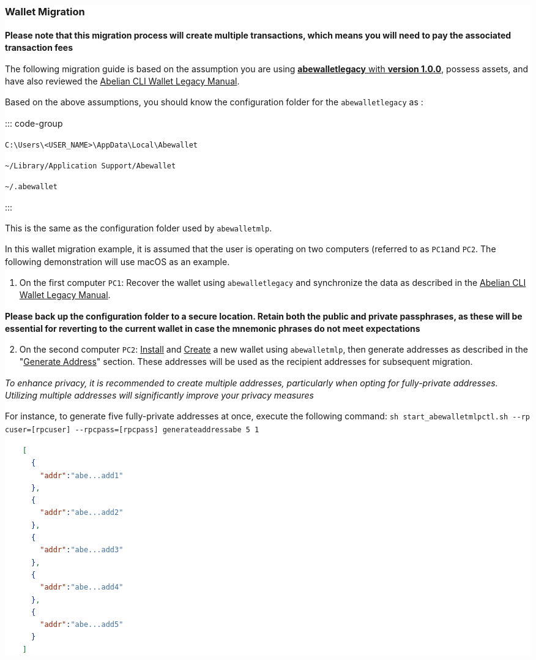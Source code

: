 ### Wallet Migration 

**Please note that this migration process will create multiple transactions, which means you will need to pay the associated transaction fees**

The following migration guide is based on the assumption you are using [**abewalletlegacy** with **version 1.0.0**](https://pqabelian.io/download#desktop), possess assets, and have also reviewed the [Abelian CLI Wallet Legacy Manual](/guide/wallet/cli-wallet-legacy).

Based on the above assumptions, you should know the configuration folder for the `abewalletlegacy` as :

::: code-group

```txt [Windows]
C:\Users\<USER_NAME>\AppData\Local\Abewallet
```

```txt [MacOS]
~/Library/Application Support/Abewallet
```

```txt [Linux]
~/.abewallet
```
:::


This is the same as the configuration folder used by `abewalletmlp`.


In this wallet migration example, it is assumed that the user is operating on two computers (referred to as `PC1`and `PC2`. The following demonstration will use macOS as an example.

1. On the first computer `PC1`: Recover the wallet using `abewalletlegacy` and synchronize the data as described in the [Abelian CLI Wallet Legacy Manual](/guide/wallet/cli-wallet-legacy). 

**Please back up the configuration folder to a secure location. Retain both the public and private passphrases, as these will be essential for reverting to the current wallet in case the mnemonic phrases do not meet expectations**

2. On the second computer `PC2`: [Install](#installation) and [Create](#create-wallet) a new wallet using `abewalletmlp`, then generate addresses as described in the "[Generate Address](#generate-address)" section. These addresses will be used as the recipient addresses for subsequent migration.

_To enhance privacy, it is recommended to create multiple addresses, particularly when opting for fully-private addresses. Utilizing multiple addresses will significantly improve your privacy measures_

  For instance, to generate five fully-private addresses at once, execute the following command: `sh start_abewalletmlpctl.sh --rpcuser=[rpcuser] --rpcpass=[rpcpass] generateaddressabe 5 1`

```json
    [
      {
        "addr":"abe...add1"
      },
      {
        "addr":"abe...add2"
      },
      {
        "addr":"abe...add3"
      },
      {
        "addr":"abe...add4"
      },
      {
        "addr":"abe...add5"
      }
    ]
```
